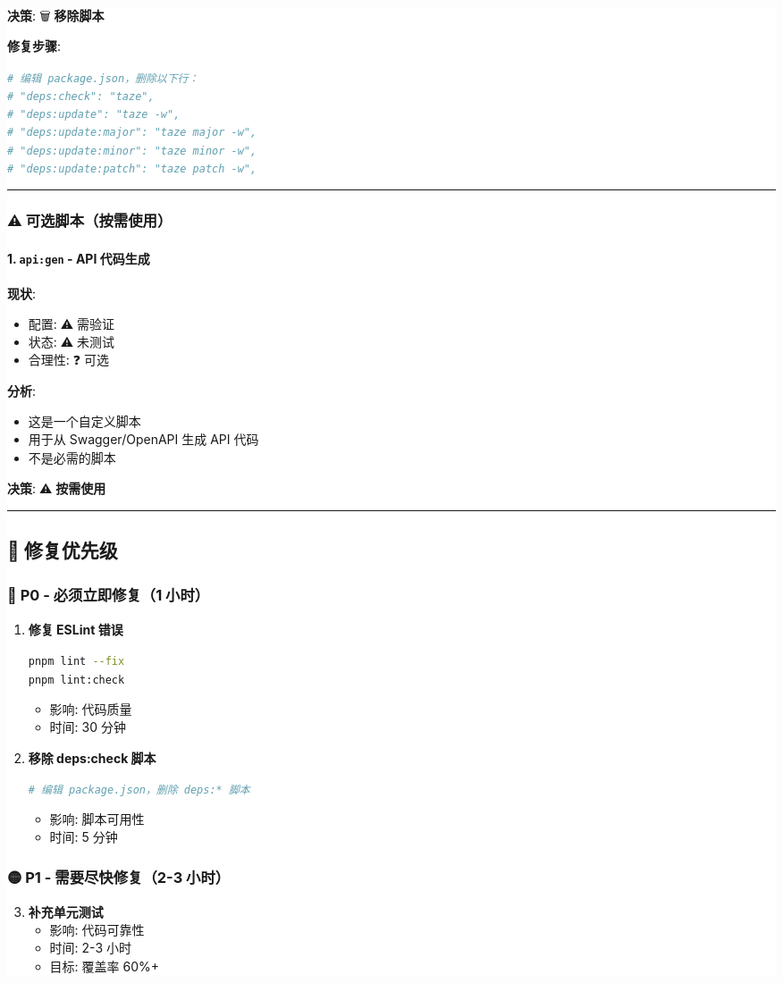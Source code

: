 **决策**: 🗑️ **移除脚本**

**修复步骤**:
```bash
# 编辑 package.json，删除以下行：
# "deps:check": "taze",
# "deps:update": "taze -w",
# "deps:update:major": "taze major -w",
# "deps:update:minor": "taze minor -w",
# "deps:update:patch": "taze patch -w",
```

---

### ⚠️ 可选脚本（按需使用）

#### 1. `api:gen` - API 代码生成

**现状**:
- 配置: ⚠️ 需验证
- 状态: ⚠️ 未测试
- 合理性: ❓ 可选

**分析**:
- 这是一个自定义脚本
- 用于从 Swagger/OpenAPI 生成 API 代码
- 不是必需的脚本

**决策**: ⚠️ **按需使用**

---

## 🎯 修复优先级

### 🔴 **P0 - 必须立即修复（1 小时）**

1. **修复 ESLint 错误**
   ```bash
   pnpm lint --fix
   pnpm lint:check
   ```
   - 影响: 代码质量
   - 时间: 30 分钟

2. **移除 deps:check 脚本**
   ```bash
   # 编辑 package.json，删除 deps:* 脚本
   ```
   - 影响: 脚本可用性
   - 时间: 5 分钟

### 🟡 **P1 - 需要尽快修复（2-3 小时）**

3. **补充单元测试**
   - 影响: 代码可靠性
   - 时间: 2-3 小时
   - 目标: 覆盖率 60%+
